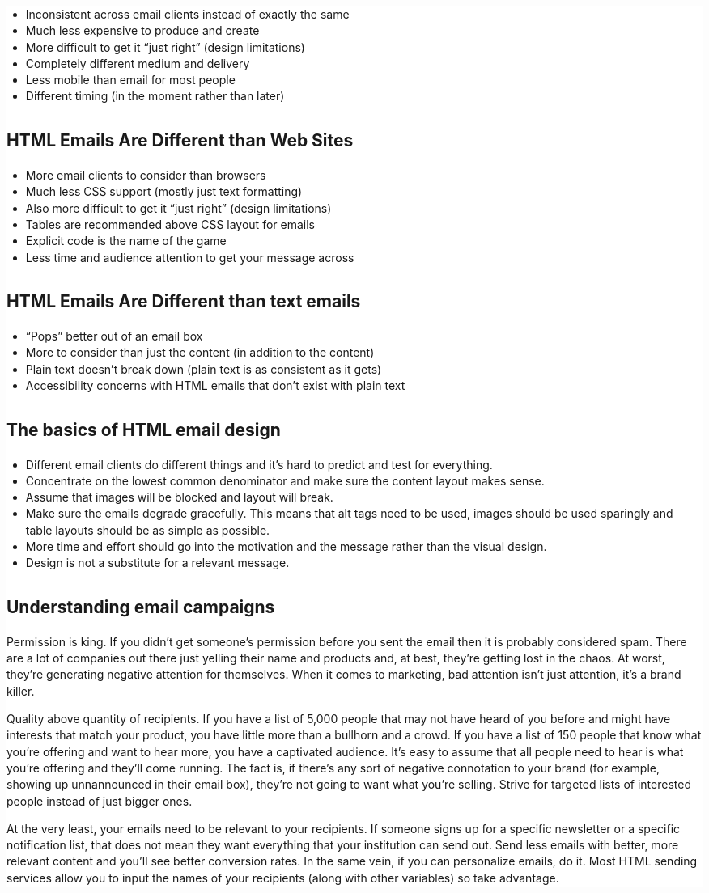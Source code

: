 - Inconsistent across email clients instead of exactly the same
- Much less expensive to produce and create
- More difficult to get it “just right” (design limitations)
- Completely different medium and delivery
- Less mobile than email for most people
- Different timing (in the moment rather than later)

HTML Emails Are Different than Web Sites
----------------------------------------

- More email clients to consider than browsers
- Much less CSS support (mostly just text formatting)
- Also more difficult to get it “just right” (design limitations)
- Tables are recommended above CSS layout for emails
- Explicit code is the name of the game
- Less time and audience attention to get your message across

HTML Emails Are Different than text emails
------------------------------------------

- “Pops” better out of an email box
- More to consider than just the content (in addition to the content)
- Plain text doesn’t break down (plain text is as consistent as it gets)
- Accessibility concerns with HTML emails that don’t exist with plain text

The basics of HTML email design
-------------------------------

- Different email clients do different things and it’s hard to predict and test for everything.
- Concentrate on the lowest common denominator and make sure the content layout makes sense.
- Assume that images will be blocked and layout will break.
- Make sure the emails degrade gracefully. This means that alt tags need to be used, images should be used sparingly and table layouts should be as simple as possible.
- More time and effort should go into the motivation and the message rather than the visual design.
- Design is not a substitute for a relevant message.

Understanding email campaigns
-----------------------------

Permission is king. If you didn’t get someone’s permission before you sent the email then it is probably considered spam. There are a lot of companies out there just yelling their name and products and, at best, they’re getting lost in the chaos. At worst, they’re generating negative attention for themselves. When it comes to marketing, bad attention isn’t just attention, it’s a brand killer.

Quality above quantity of recipients. If you have a list of 5,000 people that may not have heard of you before and might have interests that match your product, you have little more than a bullhorn and a crowd. If you have a list of 150 people that know what you’re offering and want to hear more, you have a captivated audience. It’s easy to assume that all people need to hear is what you’re offering and they’ll come running. The fact is, if there’s any sort of negative connotation to your brand (for example, showing up unnannounced in their email box), they’re not going to want what you’re selling. Strive for targeted lists of interested people instead of just bigger ones.

At the very least, your emails need to be relevant to your recipients. If someone signs up for a specific newsletter or a specific notification list, that does not mean they want everything that your institution can send out. Send less emails with better, more relevant content and you’ll see better conversion rates. In the same vein, if you can personalize emails, do it. Most HTML sending services allow you to input the names of your recipients (along with other variables) so take advantage.
